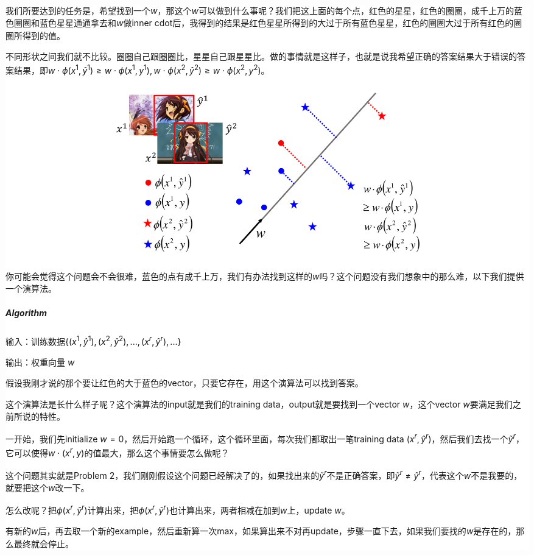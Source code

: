 我们所要达到的任务是，希望找到一个$w$，那这个$w$可以做到什么事呢？我们把这上面的每个点，红色的星星，红色的圈圈，成千上万的蓝色圈圈和蓝色星星通通拿去和$w$做inner cdot后，我得到的结果是红色星星所得到的大过于所有蓝色星星，红色的圈圈大过于所有红色的圈圈所得到的值。

不同形状之间我们就不比较。圈圈自己跟圈圈比，星星自己跟星星比。做的事情就是这样子，也就是说我希望正确的答案结果大于错误的答案结果，即$w \cdot \phi(x^1,\hat{y}^1) \geq w \cdot \phi(x^1,y^1),w \cdot \phi(x^2,\hat{y}^2) \geq w \cdot \phi(x^2,y^2)$。

<center><img src="ML2020.assets/image-20210228104220931.png" width="60%"/></center>

你可能会觉得这个问题会不会很难，蓝色的点有成千上万，我们有办法找到这样的$w$吗？这个问题没有我们想象中的那么难，以下我们提供一个演算法。

##### Algorithm

输入：训练数据$\{(x^1,\hat{y}^1),(x^2,\hat{y}^2),...,(x^r,\hat{y}^r),...\}$

输出：权重向量 $w$

假设我刚才说的那个要让红色的大于蓝色的vector，只要它存在，用这个演算法可以找到答案。

这个演算法是长什么样子呢？这个演算法的input就是我们的training data，output就是要找到一个vector $w$，这个vector $w$要满足我们之前所说的特性。

一开始，我们先initialize $w=0$，然后开始跑一个循环，这个循环里面，每次我们都取出一笔training data  $(x^r,\hat{y}^r)$，然后我们去找一个$\tilde{y}^r$，它可以使得$w \cdot (x^r,y)$的值最大，那么这个事情要怎么做呢？

这个问题其实就是Problem 2，我们刚刚假设这个问题已经解决了的，如果找出来的$\tilde{y}^r$不是正确答案，即$\tilde{y}^r \neq \hat{y}^r$，代表这个$w$不是我要的，就要把这个$w$改一下。

怎么改呢？把$\phi(x^r,\hat{y}^r)$计算出来，把$\phi(x^r,\tilde{y}^r)$也计算出来，两者相减在加到$w$上，update $w$。

有新的$w$后，再去取一个新的example，然后重新算一次max，如果算出来不对再update，步骤一直下去，如果我们要找的$w$是存在的，那么最终就会停止。

